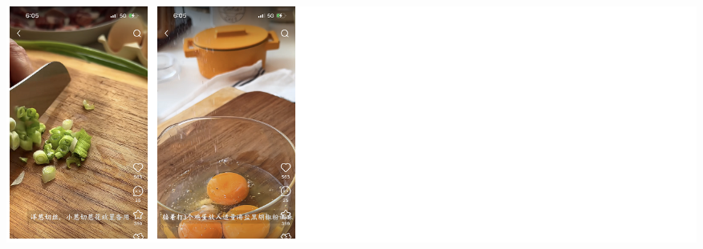   <img src="https://github.com/gpuwangge/Miscellaneous/blob/main/images/beefegg6.png" alt="alt text" width="180" height="290">  
  <img src="https://github.com/gpuwangge/Miscellaneous/blob/main/images/beefegg7.png" alt="alt text" width="180" height="290"> 